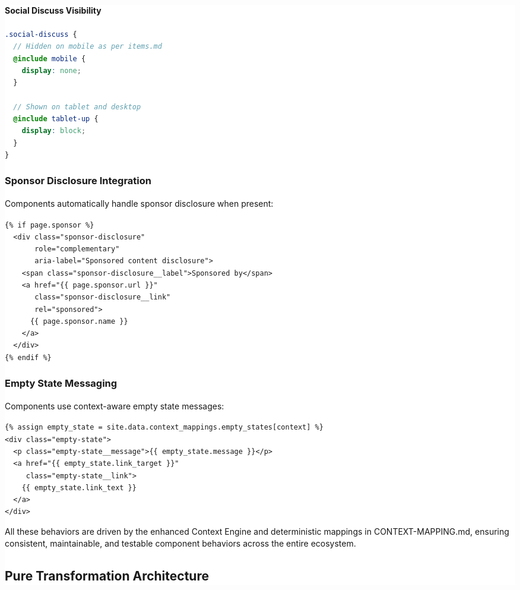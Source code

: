 #### Social Discuss Visibility
```scss
.social-discuss {
  // Hidden on mobile as per items.md
  @include mobile {
    display: none;
  }
  
  // Shown on tablet and desktop
  @include tablet-up {
    display: block;
  }
}
```

### Sponsor Disclosure Integration

Components automatically handle sponsor disclosure when present:

```liquid
{% if page.sponsor %}
  <div class="sponsor-disclosure" 
       role="complementary"
       aria-label="Sponsored content disclosure">
    <span class="sponsor-disclosure__label">Sponsored by</span>
    <a href="{{ page.sponsor.url }}" 
       class="sponsor-disclosure__link"
       rel="sponsored">
      {{ page.sponsor.name }}
    </a>
  </div>
{% endif %}
```

### Empty State Messaging

Components use context-aware empty state messages:

```liquid
{% assign empty_state = site.data.context_mappings.empty_states[context] %}
<div class="empty-state">
  <p class="empty-state__message">{{ empty_state.message }}</p>
  <a href="{{ empty_state.link_target }}" 
     class="empty-state__link">
    {{ empty_state.link_text }}
  </a>
</div>
```

All these behaviors are driven by the enhanced Context Engine and deterministic mappings in CONTEXT-MAPPING.md, ensuring consistent, maintainable, and testable component behaviors across the entire ecosystem.

## Pure Transformation Architecture
